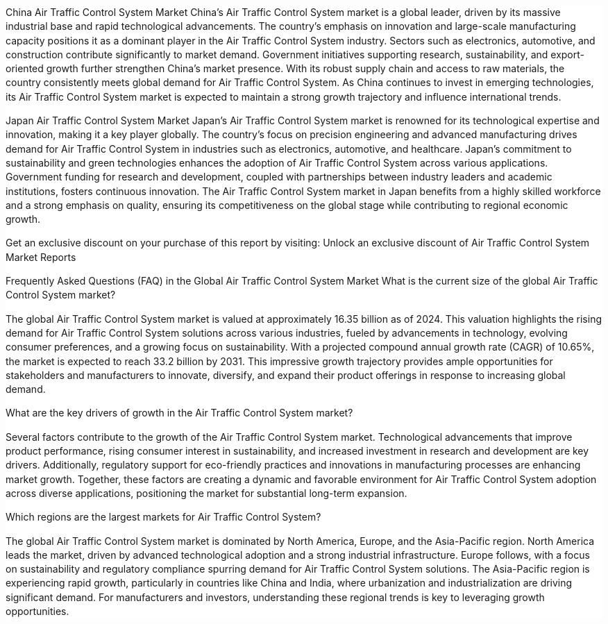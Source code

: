 China Air Traffic Control System Market
China’s Air Traffic Control System market is a global leader, driven by its massive industrial base and rapid technological advancements. The country’s emphasis on innovation and large-scale manufacturing capacity positions it as a dominant player in the Air Traffic Control System industry. Sectors such as electronics, automotive, and construction contribute significantly to market demand. Government initiatives supporting research, sustainability, and export-oriented growth further strengthen China’s market presence. With its robust supply chain and access to raw materials, the country consistently meets global demand for Air Traffic Control System. As China continues to invest in emerging technologies, its Air Traffic Control System market is expected to maintain a strong growth trajectory and influence international trends.

Japan Air Traffic Control System Market
Japan’s Air Traffic Control System market is renowned for its technological expertise and innovation, making it a key player globally. The country’s focus on precision engineering and advanced manufacturing drives demand for Air Traffic Control System in industries such as electronics, automotive, and healthcare. Japan’s commitment to sustainability and green technologies enhances the adoption of Air Traffic Control System across various applications. Government funding for research and development, coupled with partnerships between industry leaders and academic institutions, fosters continuous innovation. The Air Traffic Control System market in Japan benefits from a highly skilled workforce and a strong emphasis on quality, ensuring its competitiveness on the global stage while contributing to regional economic growth.

Get an exclusive discount on your purchase of this report by visiting: Unlock an exclusive discount of Air Traffic Control System Market Reports 

Frequently Asked Questions (FAQ) in the Global Air Traffic Control System Market
What is the current size of the global Air Traffic Control System market?

The global Air Traffic Control System market is valued at approximately 16.35 billion as of 2024. This valuation highlights the rising demand for Air Traffic Control System solutions across various industries, fueled by advancements in technology, evolving consumer preferences, and a growing focus on sustainability. With a projected compound annual growth rate (CAGR) of 10.65%, the market is expected to reach 33.2 billion by 2031. This impressive growth trajectory provides ample opportunities for stakeholders and manufacturers to innovate, diversify, and expand their product offerings in response to increasing global demand.

What are the key drivers of growth in the Air Traffic Control System market?

Several factors contribute to the growth of the Air Traffic Control System market. Technological advancements that improve product performance, rising consumer interest in sustainability, and increased investment in research and development are key drivers. Additionally, regulatory support for eco-friendly practices and innovations in manufacturing processes are enhancing market growth. Together, these factors are creating a dynamic and favorable environment for Air Traffic Control System adoption across diverse applications, positioning the market for substantial long-term expansion.

Which regions are the largest markets for Air Traffic Control System?

The global Air Traffic Control System market is dominated by North America, Europe, and the Asia-Pacific region. North America leads the market, driven by advanced technological adoption and a strong industrial infrastructure. Europe follows, with a focus on sustainability and regulatory compliance spurring demand for Air Traffic Control System solutions. The Asia-Pacific region is experiencing rapid growth, particularly in countries like China and India, where urbanization and industrialization are driving significant demand. For manufacturers and investors, understanding these regional trends is key to leveraging growth opportunities.
